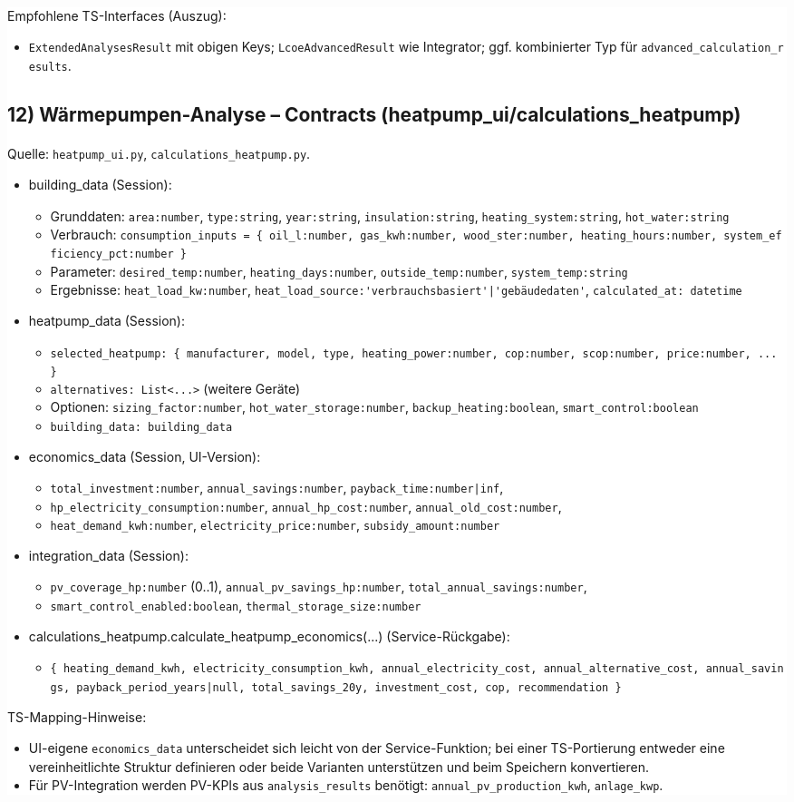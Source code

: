 Empfohlene TS-Interfaces (Auszug):

- `ExtendedAnalysesResult` mit obigen Keys; `LcoeAdvancedResult` wie Integrator; ggf. kombinierter Typ für `advanced_calculation_results`.

## 12) Wärmepumpen-Analyse – Contracts (heatpump_ui/calculations_heatpump)

Quelle: `heatpump_ui.py`, `calculations_heatpump.py`.

- building_data (Session):
  - Grunddaten: `area:number`, `type:string`, `year:string`, `insulation:string`, `heating_system:string`, `hot_water:string`
  - Verbrauch: `consumption_inputs = { oil_l:number, gas_kwh:number, wood_ster:number, heating_hours:number, system_efficiency_pct:number }`
  - Parameter: `desired_temp:number`, `heating_days:number`, `outside_temp:number`, `system_temp:string`
  - Ergebnisse: `heat_load_kw:number`, `heat_load_source:'verbrauchsbasiert'|'gebäudedaten'`, `calculated_at: datetime`

- heatpump_data (Session):
  - `selected_heatpump: { manufacturer, model, type, heating_power:number, cop:number, scop:number, price:number, ... }`
  - `alternatives: List<...>` (weitere Geräte)
  - Optionen: `sizing_factor:number`, `hot_water_storage:number`, `backup_heating:boolean`, `smart_control:boolean`
  - `building_data: building_data`

- economics_data (Session, UI-Version):
  - `total_investment:number`, `annual_savings:number`, `payback_time:number|inf`,
  - `hp_electricity_consumption:number`, `annual_hp_cost:number`, `annual_old_cost:number`,
  - `heat_demand_kwh:number`, `electricity_price:number`, `subsidy_amount:number`

- integration_data (Session):
  - `pv_coverage_hp:number` (0..1), `annual_pv_savings_hp:number`, `total_annual_savings:number`,
  - `smart_control_enabled:boolean`, `thermal_storage_size:number`

- calculations_heatpump.calculate_heatpump_economics(...) (Service-Rückgabe):
  - `{ heating_demand_kwh, electricity_consumption_kwh, annual_electricity_cost, annual_alternative_cost, annual_savings, payback_period_years|null, total_savings_20y, investment_cost, cop, recommendation }`

TS-Mapping-Hinweise:

- UI-eigene `economics_data` unterscheidet sich leicht von der Service-Funktion; bei einer TS-Portierung entweder eine vereinheitlichte Struktur definieren oder beide Varianten unterstützen und beim Speichern konvertieren.
- Für PV-Integration werden PV-KPIs aus `analysis_results` benötigt: `annual_pv_production_kwh`, `anlage_kwp`.
